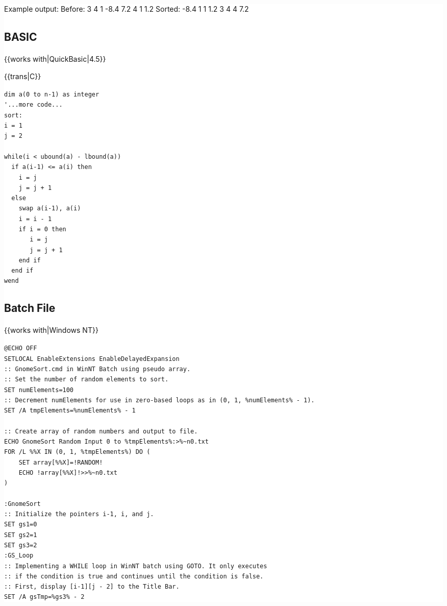 
Example output:
 Before: 3 4 1 -8.4 7.2 4 1 1.2
 Sorted: -8.4 1 1 1.2 3 4 4 7.2


## BASIC

{{works with|QuickBasic|4.5}}

{{trans|C}}

```qbasic
dim a(0 to n-1) as integer
'...more code...
sort:
i = 1
j = 2

while(i < ubound(a) - lbound(a))
  if a(i-1) <= a(i) then
    i = j
    j = j + 1
  else
    swap a(i-1), a(i)
    i = i - 1
    if i = 0 then
       i = j
       j = j + 1
    end if
  end if
wend
```



## Batch File

{{works with|Windows NT}}


```dos
@ECHO OFF
SETLOCAL EnableExtensions EnableDelayedExpansion
:: GnomeSort.cmd in WinNT Batch using pseudo array.
:: Set the number of random elements to sort.
SET numElements=100
:: Decrement numElements for use in zero-based loops as in (0, 1, %numElements% - 1).
SET /A tmpElements=%numElements% - 1

:: Create array of random numbers and output to file.
ECHO GnomeSort Random Input 0 to %tmpElements%:>%~n0.txt
FOR /L %%X IN (0, 1, %tmpElements%) DO (
	SET array[%%X]=!RANDOM!
	ECHO !array[%%X]!>>%~n0.txt
)

:GnomeSort
:: Initialize the pointers i-1, i, and j.
SET gs1=0
SET gs2=1
SET gs3=2
:GS_Loop
:: Implementing a WHILE loop in WinNT batch using GOTO. It only executes
:: if the condition is true and continues until the condition is false.
:: First, display [i-1][j - 2] to the Title Bar.
SET /A gsTmp=%gs3% - 2
```